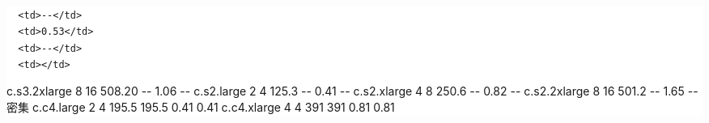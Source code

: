       <td>--</td>
      <td>0.53</td>
      <td>--</td>
      <td></td>
   </tr>
    <tr>
      <td>c.s3.2xlarge</td>
      <td>8</td>
      <td>16</td>
      <td>508.20</td>
      <td>--</td>
      <td>1.06</td>
      <td>--</td>
      <td></td>
  </tr>
   <tr>
      <td>c.s2.large</td>
      <td>2</td>
      <td>4</td>
      <td>125.3</td>
      <td>--</td>
      <td>0.41</td>
      <td>--</td>
      <td></td>
   </tr>
    <tr>
      <td>c.s2.xlarge</td>
      <td>4</td>
      <td>8</td>
      <td>250.6</td>
      <td>--</td>
      <td>0.82</td>
      <td>--</td>
      <td></td>
   </tr>
    <tr>
      <td>c.s2.2xlarge</td>
      <td>8</td>
      <td>16</td>
      <td>501.2</td>
      <td>--</td>
      <td>1.65</td>
      <td>--</td>
      <td></td>
  </tr>
  <tr>
     <td rowspan="10">密集</td>
      <td>c.c4.large</td>
      <td>2</td>
      <td>4</td>
      <td>195.5</td>
      <td>195.5</td>
      <td>0.41</td>
      <td>0.41</td>
      <td></td>
   </tr>
   <tr>
      <td>c.c4.xlarge</td>
      <td>4</td>
      <td>4</td>
      <td>391</td>
      <td>391</td>
      <td>0.81</td>
      <td>0.81</td>